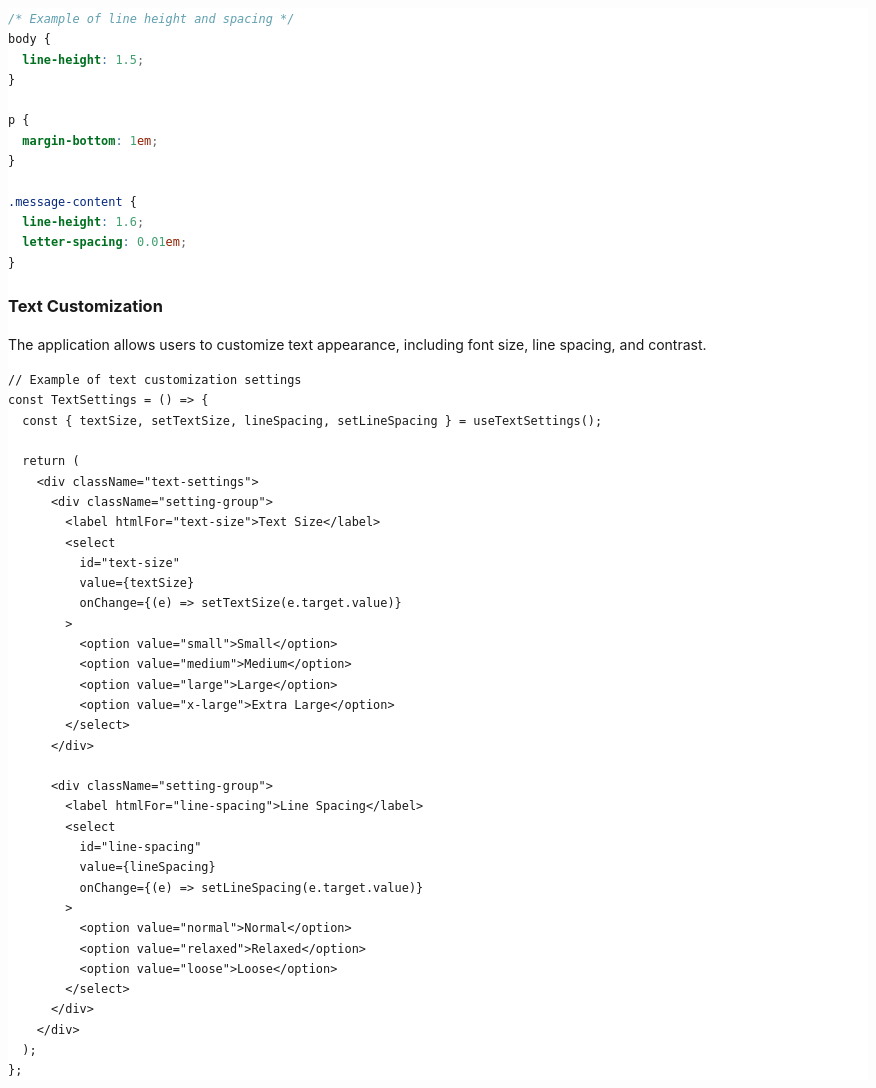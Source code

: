 ```css
/* Example of line height and spacing */
body {
  line-height: 1.5;
}

p {
  margin-bottom: 1em;
}

.message-content {
  line-height: 1.6;
  letter-spacing: 0.01em;
}
```

### Text Customization

The application allows users to customize text appearance, including font size, line spacing, and contrast.

```tsx
// Example of text customization settings
const TextSettings = () => {
  const { textSize, setTextSize, lineSpacing, setLineSpacing } = useTextSettings();
  
  return (
    <div className="text-settings">
      <div className="setting-group">
        <label htmlFor="text-size">Text Size</label>
        <select 
          id="text-size" 
          value={textSize} 
          onChange={(e) => setTextSize(e.target.value)}
        >
          <option value="small">Small</option>
          <option value="medium">Medium</option>
          <option value="large">Large</option>
          <option value="x-large">Extra Large</option>
        </select>
      </div>
      
      <div className="setting-group">
        <label htmlFor="line-spacing">Line Spacing</label>
        <select 
          id="line-spacing" 
          value={lineSpacing} 
          onChange={(e) => setLineSpacing(e.target.value)}
        >
          <option value="normal">Normal</option>
          <option value="relaxed">Relaxed</option>
          <option value="loose">Loose</option>
        </select>
      </div>
    </div>
  );
};
```
